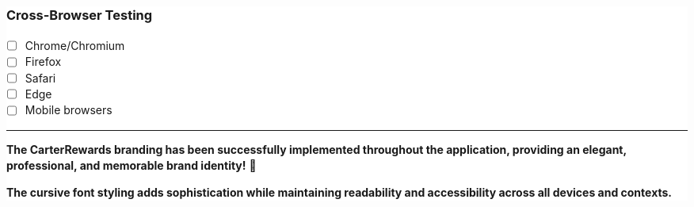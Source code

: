 ### **Cross-Browser Testing**
- [ ] Chrome/Chromium
- [ ] Firefox
- [ ] Safari
- [ ] Edge
- [ ] Mobile browsers

---

**The CarterRewards branding has been successfully implemented throughout the application, providing an elegant, professional, and memorable brand identity!** 🎉

**The cursive font styling adds sophistication while maintaining readability and accessibility across all devices and contexts.** 